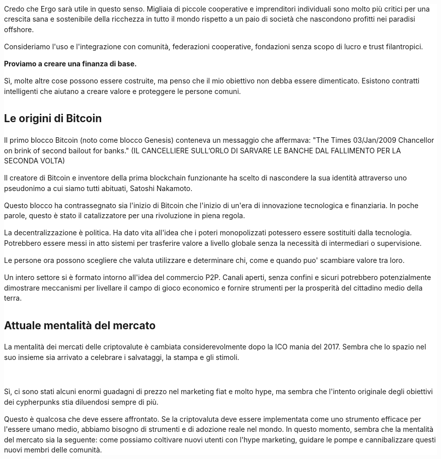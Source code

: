 Credo che Ergo sarà utile in questo senso. Migliaia di piccole cooperative e imprenditori individuali sono molto più critici per una crescita sana e sostenibile della ricchezza in tutto il mondo rispetto a un paio di società che nascondono profitti nei paradisi offshore.

Consideriamo l'uso e l'integrazione con comunità, federazioni cooperative, fondazioni senza scopo di lucro e trust filantropici.

**Proviamo a creare una finanza di base.** 

Sì, molte altre cose possono essere costruite, ma penso che il mio obiettivo non debba essere dimenticato. Esistono contratti intelligenti che aiutano a creare valore e proteggere le persone comuni.


## Le origini di Bitcoin

Il primo blocco Bitcoin (noto come blocco Genesis) conteneva un messaggio che affermava: "The Times 03/Jan/2009 Chancellor on brink of second bailout for banks." (IL CANCELLIERE SULL’ORLO DI SARVARE LE BANCHE DAL FALLIMENTO PER LA SECONDA VOLTA)



Il creatore di Bitcoin e inventore della prima blockchain funzionante ha scelto di nascondere la sua identità attraverso uno pseudonimo a cui siamo tutti abituati, Satoshi Nakamoto.



Questo blocco ha contrassegnato sia l'inizio di Bitcoin che l'inizio di un'era di innovazione tecnologica e finanziaria. In poche parole, questo è stato il catalizzatore per una rivoluzione in piena regola.



La decentralizzazione è politica. Ha dato vita all'idea che i poteri monopolizzati potessero essere sostituiti dalla tecnologia. Potrebbero essere messi in atto sistemi per trasferire valore a livello globale senza la necessità di intermediari o supervisione.



Le persone ora possono scegliere che valuta utilizzare e determinare chi, come e quando puo' scambiare valore tra loro. 



Un intero settore si è formato intorno all'idea del commercio P2P. Canali aperti, senza confini e sicuri potrebbero potenzialmente dimostrare meccanismi per livellare il campo di gioco economico e fornire strumenti per la prosperità del cittadino medio della terra. 

## Attuale mentalità del mercato

La mentalità dei mercati delle criptovalute è cambiata considerevolmente dopo la ICO mania del 2017. Sembra che lo spazio nel suo insieme sia arrivato a celebrare i salvataggi, la stampa e gli stimoli.

 

Sì, ci sono stati alcuni enormi guadagni di prezzo nel marketing fiat e molto hype, ma sembra che l'intento originale degli obiettivi dei cypherpunks stia diluendosi sempre di più. 



Questo è qualcosa che deve essere affrontato. Se la criptovaluta deve essere implementata come uno strumento efficace per l'essere umano medio, abbiamo bisogno di strumenti e di adozione reale nel mondo. In questo momento, sembra che la mentalità del mercato sia la seguente: come possiamo coltivare nuovi utenti con l'hype marketing, guidare le pompe e cannibalizzare questi nuovi membri delle comunità.
